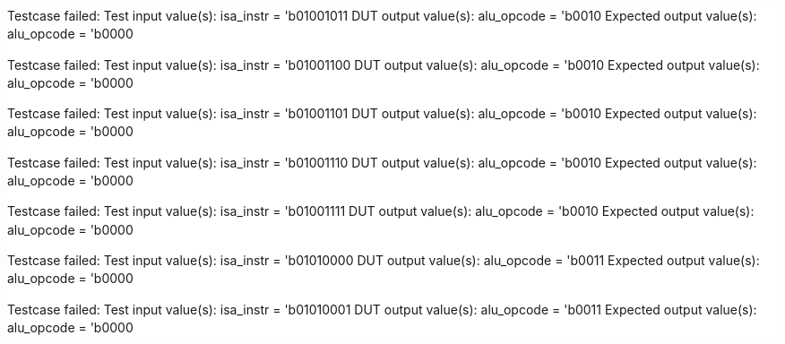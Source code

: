 Testcase failed:
Test input value(s):
isa_instr = 'b01001011
DUT output value(s):
alu_opcode = 'b0010
Expected output value(s):
alu_opcode = 'b0000

Testcase failed:
Test input value(s):
isa_instr = 'b01001100
DUT output value(s):
alu_opcode = 'b0010
Expected output value(s):
alu_opcode = 'b0000

Testcase failed:
Test input value(s):
isa_instr = 'b01001101
DUT output value(s):
alu_opcode = 'b0010
Expected output value(s):
alu_opcode = 'b0000

Testcase failed:
Test input value(s):
isa_instr = 'b01001110
DUT output value(s):
alu_opcode = 'b0010
Expected output value(s):
alu_opcode = 'b0000

Testcase failed:
Test input value(s):
isa_instr = 'b01001111
DUT output value(s):
alu_opcode = 'b0010
Expected output value(s):
alu_opcode = 'b0000

Testcase failed:
Test input value(s):
isa_instr = 'b01010000
DUT output value(s):
alu_opcode = 'b0011
Expected output value(s):
alu_opcode = 'b0000

Testcase failed:
Test input value(s):
isa_instr = 'b01010001
DUT output value(s):
alu_opcode = 'b0011
Expected output value(s):
alu_opcode = 'b0000
